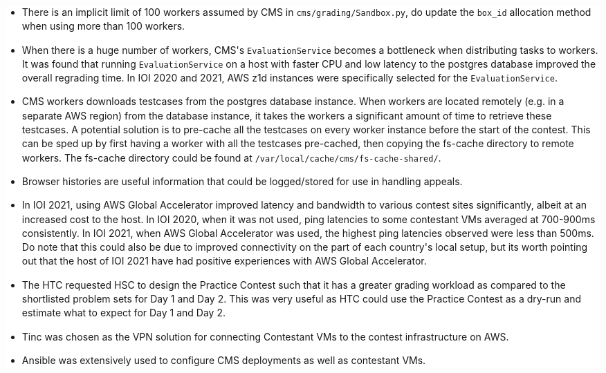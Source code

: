- There is an implicit limit of 100 workers assumed by CMS in `cms/grading/Sandbox.py`, do update the `box_id` allocation method when using more than 100 workers.
- When there is a huge number of workers, CMS's `EvaluationService` becomes a bottleneck when distributing tasks to workers. It was found that running `EvaluationService` on a host with faster CPU and low latency to the postgres database improved the overall regrading time. In IOI 2020 and 2021, AWS z1d instances were specifically selected for the `EvaluationService`.
- CMS workers downloads testcases from the postgres database instance. When workers are located remotely (e.g. in a separate AWS region) from the database instance, it takes the workers a significant amount of time to retrieve these testcases. A potential solution is to pre-cache all the testcases on every worker instance before the start of the contest. This can be sped up by first having a worker with all the testcases pre-cached, then copying the fs-cache directory to remote workers. The fs-cache directory could be found at `/var/local/cache/cms/fs-cache-shared/`. 

- Browser histories are useful information that could be logged/stored for use in handling appeals.
- In IOI 2021, using AWS Global Accelerator improved latency and bandwidth to various contest sites significantly, albeit at an increased cost to the host. In IOI 2020, when it was not used, ping latencies to some contestant VMs averaged at 700-900ms consistently. In IOI 2021, when AWS Global Accelerator was used, the highest ping latencies observed were less than 500ms. Do note that this could also be due to improved connectivity on the part of each country's local setup, but its worth pointing out that the host of IOI 2021 have had positive experiences with AWS Global Accelerator.
- The HTC requested HSC to design the Practice Contest such that it has a greater grading workload as compared to the shortlisted problem sets for Day 1 and Day 2. This was very useful as HTC could use the Practice Contest as a dry-run and estimate what to expect for Day 1 and Day 2.
- Tinc was chosen as the VPN solution for connecting Contestant VMs to the contest infrastructure on AWS.
- Ansible was extensively used to configure CMS deployments as well as contestant VMs.
